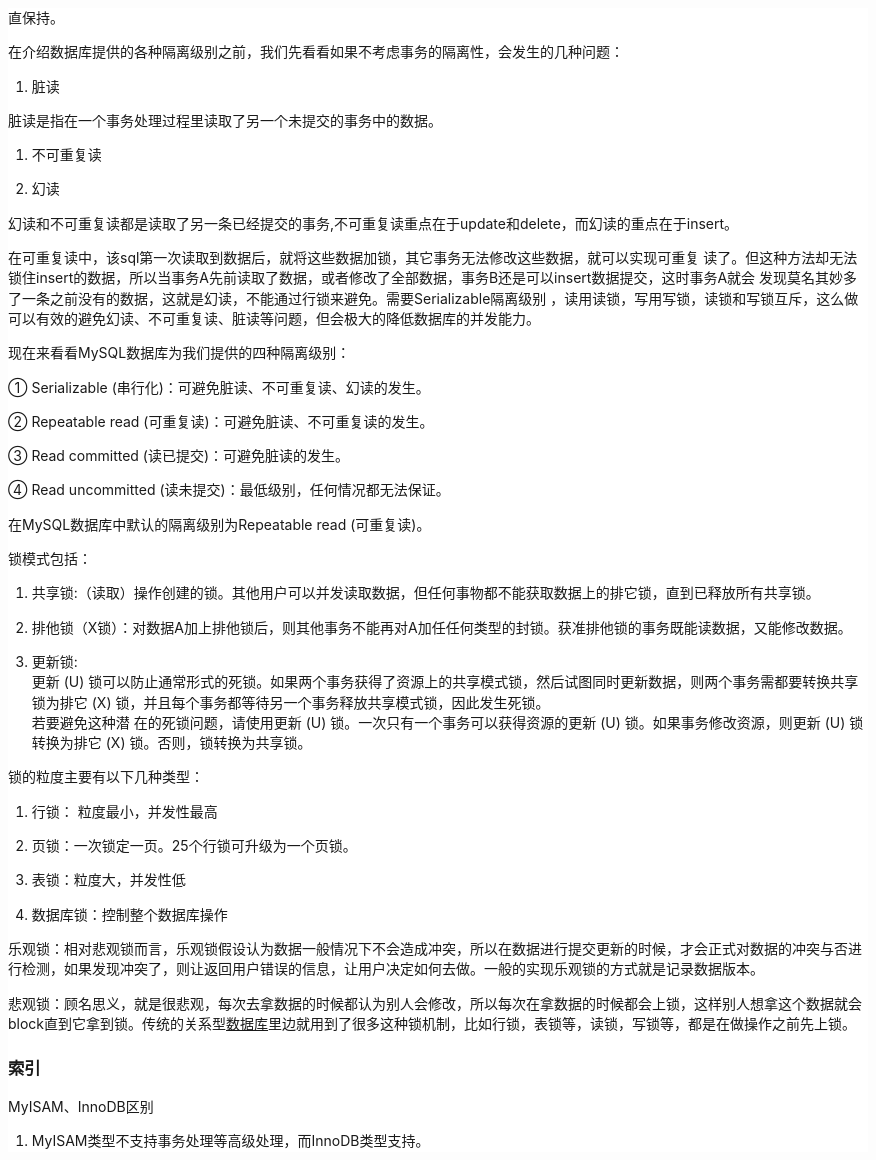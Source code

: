 直保持。

在介绍数据库提供的各种隔离级别之前，我们先看看如果不考虑事务的隔离性，会发生的几种问题：

1. 脏读

脏读是指在一个事务处理过程里读取了另一个未提交的事务中的数据。

1. 不可重复读

1. 幻读

幻读和不可重复读都是读取了另一条已经提交的事务,不可重复读重点在于update和delete，而幻读的重点在于insert。

在可重复读中，该sql第一次读取到数据后，就将这些数据加锁，其它事务无法修改这些数据，就可以实现可重复 读了。但这种方法却无法锁住insert的数据，所以当事务A先前读取了数据，或者修改了全部数据，事务B还是可以insert数据提交，这时事务A就会 发现莫名其妙多了一条之前没有的数据，这就是幻读，不能通过行锁来避免。需要Serializable隔离级别 ，读用读锁，写用写锁，读锁和写锁互斥，这么做可以有效的避免幻读、不可重复读、脏读等问题，但会极大的降低数据库的并发能力。

现在来看看MySQL数据库为我们提供的四种隔离级别：

① Serializable (串行化)：可避免脏读、不可重复读、幻读的发生。

② Repeatable read (可重复读)：可避免脏读、不可重复读的发生。

③ Read committed (读已提交)：可避免脏读的发生。

④ Read uncommitted (读未提交)：最低级别，任何情况都无法保证。

在MySQL数据库中默认的隔离级别为Repeatable read (可重复读)。

锁模式包括：

1. 共享锁:（读取）操作创建的锁。其他用户可以并发读取数据，但任何事物都不能获取数据上的排它锁，直到已释放所有共享锁。

1. 排他锁（X锁）：对数据A加上排他锁后，则其他事务不能再对A加任任何类型的封锁。获准排他锁的事务既能读数据，又能修改数据。

1. 更新锁:  
更新 (U) 锁可以防止通常形式的死锁。如果两个事务获得了资源上的共享模式锁，然后试图同时更新数据，则两个事务需都要转换共享锁为排它 (X) 锁，并且每个事务都等待另一个事务释放共享模式锁，因此发生死锁。  
若要避免这种潜 在的死锁问题，请使用更新 (U) 锁。一次只有一个事务可以获得资源的更新 (U) 锁。如果事务修改资源，则更新 (U) 锁转换为排它 (X) 锁。否则，锁转换为共享锁。

锁的粒度主要有以下几种类型：

1. 行锁： 粒度最小，并发性最高

1. 页锁：一次锁定一页。25个行锁可升级为一个页锁。

1. 表锁：粒度大，并发性低

1. 数据库锁：控制整个数据库操作

乐观锁：相对悲观锁而言，乐观锁假设认为数据一般情况下不会造成冲突，所以在数据进行提交更新的时候，才会正式对数据的冲突与否进行检测，如果发现冲突了，则让返回用户错误的信息，让用户决定如何去做。一般的实现乐观锁的方式就是记录数据版本。

悲观锁：顾名思义，就是很悲观，每次去拿数据的时候都认为别人会修改，所以每次在拿数据的时候都会上锁，这样别人想拿这个数据就会block直到它拿到锁。传统的关系型[数据库][4]里边就用到了很多这种锁机制，比如行锁，表锁等，读锁，写锁等，都是在做操作之前先上锁。

### 索引 

MyISAM、InnoDB区别

1. MyISAM类型不支持事务处理等高级处理，而InnoDB类型支持。


[0]: http://write.blog.csdn.net/postedit/78026885
[1]: ./img/1721981522.png
[2]: ./img/1558005236.png
[3]: ./img/1757127006.png
[4]: http://lib.csdn.net/base/mysql
[5]: ./img/1669304035.png
[6]: ./img/400180613.png
[7]: ./img/1865403180.png
[8]: ./img/1322809927.png
[9]: ./img/1259716607.png
[10]: ./img/57015497.png
[11]: ./img/1831376602.png
[12]: ./img/1365561052.png
[13]: ./img/1860265517.png
[14]: ./img/1115173270.png
[15]: ./img/679365127.png
[16]: http://baike.baidu.com/item/B-tree/6606402
[17]: http://baike.baidu.com/item/B%E6%A0%91/5411672
[18]: http://baike.baidu.com/item/%E8%AF%AF%E8%A7%A3/8094198
[19]: http://baike.baidu.com/item/%E4%BA%BA%E4%BB%AC
[20]: ./img/1324378002.png
[21]: ./img/2016336659.png